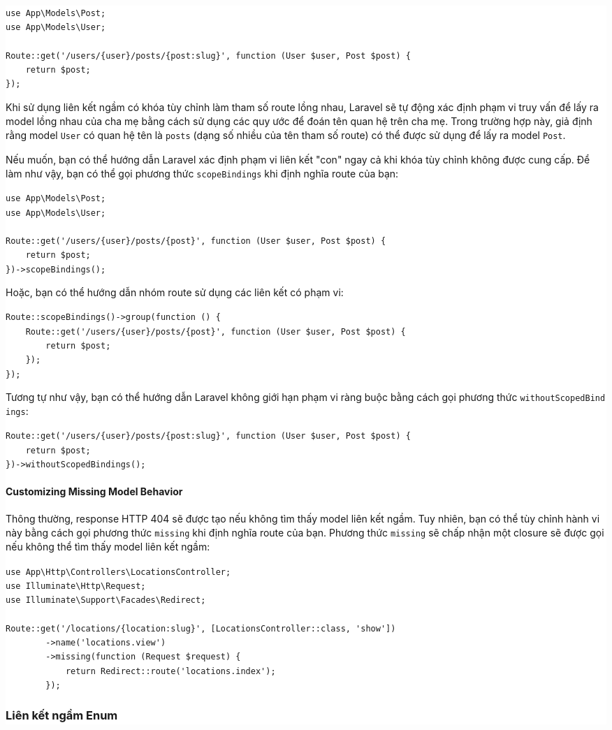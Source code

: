     use App\Models\Post;
    use App\Models\User;

    Route::get('/users/{user}/posts/{post:slug}', function (User $user, Post $post) {
        return $post;
    });

Khi sử dụng liên kết ngầm có khóa tùy chỉnh làm tham số route lồng nhau, Laravel sẽ tự động xác định phạm vi truy vấn để lấy ra model lồng nhau của cha mẹ bằng cách sử dụng các quy ước để đoán tên quan hệ trên cha mẹ. Trong trường hợp này, giả định rằng model `User` có quan hệ tên là `posts` (dạng số nhiều của tên tham số route) có thể được sử dụng để lấy ra model `Post`.

Nếu muốn, bạn có thể hướng dẫn Laravel xác định phạm vi liên kết "con" ngay cả khi khóa tùy chỉnh không được cung cấp. Để làm như vậy, bạn có thể gọi phương thức `scopeBindings` khi định nghĩa route của bạn:

    use App\Models\Post;
    use App\Models\User;

    Route::get('/users/{user}/posts/{post}', function (User $user, Post $post) {
        return $post;
    })->scopeBindings();

Hoặc, bạn có thể hướng dẫn nhóm route sử dụng các liên kết có phạm vi:

    Route::scopeBindings()->group(function () {
        Route::get('/users/{user}/posts/{post}', function (User $user, Post $post) {
            return $post;
        });
    });

Tương tự như vậy, bạn có thể hướng dẫn Laravel không giới hạn phạm vi ràng buộc bằng cách gọi phương thức `withoutScopedBindings`:

    Route::get('/users/{user}/posts/{post:slug}', function (User $user, Post $post) {
        return $post;
    })->withoutScopedBindings();

<a name="customizing-missing-model-behavior"></a>
#### Customizing Missing Model Behavior

Thông thường, response HTTP 404 sẽ được tạo nếu không tìm thấy model liên kết ngầm. Tuy nhiên, bạn có thể tùy chỉnh hành vi này bằng cách gọi phương thức `missing` khi định nghĩa route của bạn. Phương thức `missing` sẽ chấp nhận một closure sẽ được gọi nếu không thể tìm thấy model liên kết ngầm:

    use App\Http\Controllers\LocationsController;
    use Illuminate\Http\Request;
    use Illuminate\Support\Facades\Redirect;

    Route::get('/locations/{location:slug}', [LocationsController::class, 'show'])
            ->name('locations.view')
            ->missing(function (Request $request) {
                return Redirect::route('locations.index');
            });

<a name="implicit-enum-binding"></a>
### Liên kết ngầm Enum
